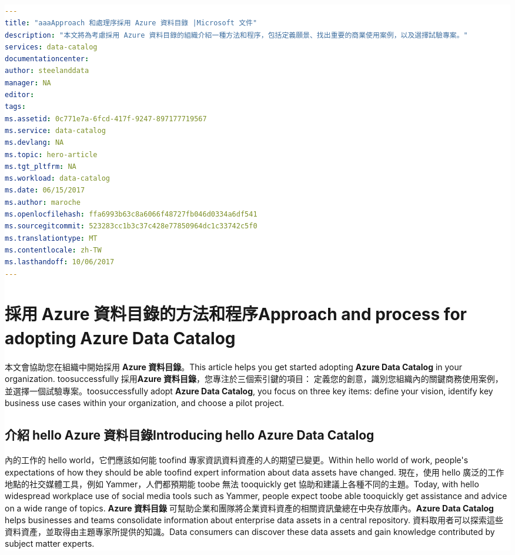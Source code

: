 ```yaml
---
title: "aaaApproach 和處理序採用 Azure 資料目錄 |Microsoft 文件"
description: "本文將為考慮採用 Azure 資料目錄的組織介紹一種方法和程序，包括定義願景、找出重要的商業使用案例，以及選擇試驗專案。"
services: data-catalog
documentationcenter: 
author: steelanddata
manager: NA
editor: 
tags: 
ms.assetid: 0c771e7a-6fcd-417f-9247-897177719567
ms.service: data-catalog
ms.devlang: NA
ms.topic: hero-article
ms.tgt_pltfrm: NA
ms.workload: data-catalog
ms.date: 06/15/2017
ms.author: maroche
ms.openlocfilehash: ffa6993b63c8a6066f48727fb046d0334a6df541
ms.sourcegitcommit: 523283cc1b3c37c428e77850964dc1c33742c5f0
ms.translationtype: MT
ms.contentlocale: zh-TW
ms.lasthandoff: 10/06/2017
---
```

# <a name="approach-and-process-for-adopting-azure-data-catalog"></a><span data-ttu-id="1b14b-103">採用 Azure 資料目錄的方法和程序</span><span class="sxs-lookup"><span data-stu-id="1b14b-103">Approach and process for adopting Azure Data Catalog</span></span>
<span data-ttu-id="1b14b-104">本文會協助您在組織中開始採用 **Azure 資料目錄**。</span><span class="sxs-lookup"><span data-stu-id="1b14b-104">This article helps you get started adopting **Azure Data Catalog** in your organization.</span></span> <span data-ttu-id="1b14b-105">toosuccessfully 採用**Azure 資料目錄**，您專注於三個索引鍵的項目： 定義您的創意，識別您組織內的關鍵商務使用案例，並選擇一個試驗專案。</span><span class="sxs-lookup"><span data-stu-id="1b14b-105">toosuccessfully adopt **Azure Data Catalog**, you focus on three key items: define your vision, identify key business use cases within your organization, and choose a pilot project.</span></span>

## <a name="introducing-hello-azure-data-catalog"></a><span data-ttu-id="1b14b-106">介紹 hello Azure 資料目錄</span><span class="sxs-lookup"><span data-stu-id="1b14b-106">Introducing hello Azure Data Catalog</span></span>
<span data-ttu-id="1b14b-107">內的工作的 hello world，它們應該如何能 toofind 專家資訊資料資產的人的期望已變更。</span><span class="sxs-lookup"><span data-stu-id="1b14b-107">Within hello world of work, people's expectations of how they should be able toofind expert information about data assets have changed.</span></span> <span data-ttu-id="1b14b-108">現在，使用 hello 廣泛的工作地點的社交媒體工具，例如 Yammer，人們都預期能 toobe 無法 tooquickly get 協助和建議上各種不同的主題。</span><span class="sxs-lookup"><span data-stu-id="1b14b-108">Today, with hello widespread workplace use of social media tools such as Yammer, people expect toobe able tooquickly get assistance and advice on a wide range of topics.</span></span> <span data-ttu-id="1b14b-109">**Azure 資料目錄** 可幫助企業和團隊將企業資料資產的相關資訊彙總在中央存放庫內。</span><span class="sxs-lookup"><span data-stu-id="1b14b-109">**Azure Data Catalog** helps businesses and teams consolidate information about enterprise data assets in a central repository.</span></span> <span data-ttu-id="1b14b-110">資料取用者可以探索這些資料資產，並取得由主題專家所提供的知識。</span><span class="sxs-lookup"><span data-stu-id="1b14b-110">Data consumers can discover these data assets and gain knowledge contributed by subject matter experts.</span></span>
